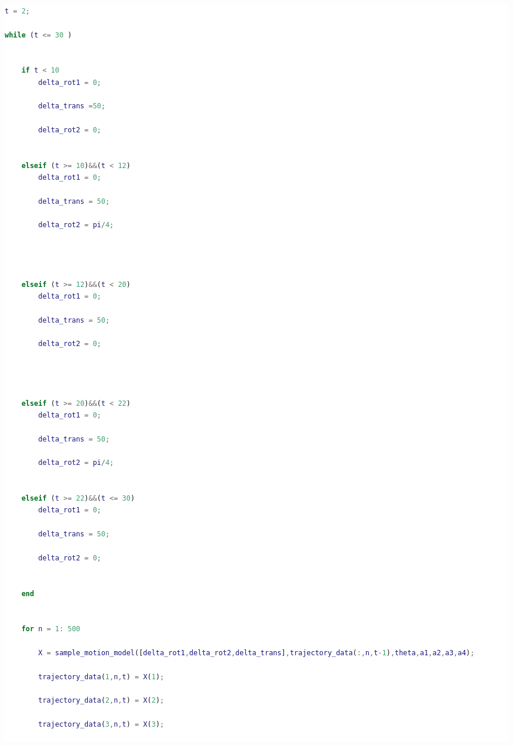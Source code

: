 ```matlab
t = 2;

while (t <= 30 )
    
    
    if t < 10
        delta_rot1 = 0;
        
        delta_trans =50;
        
        delta_rot2 = 0;
        
        
    elseif (t >= 10)&&(t < 12)
        delta_rot1 = 0;
        
        delta_trans = 50;
        
        delta_rot2 = pi/4;
        
        
        
        
    elseif (t >= 12)&&(t < 20)
        delta_rot1 = 0;
        
        delta_trans = 50;
        
        delta_rot2 = 0;
        
        
        
        
    elseif (t >= 20)&&(t < 22)
        delta_rot1 = 0;
        
        delta_trans = 50;
        
        delta_rot2 = pi/4;
        
        
    elseif (t >= 22)&&(t <= 30)
        delta_rot1 = 0;
        
        delta_trans = 50;
        
        delta_rot2 = 0;
        
        
    end
    
    
    for n = 1: 500
        
        X = sample_motion_model([delta_rot1,delta_rot2,delta_trans],trajectory_data(:,n,t-1),theta,a1,a2,a3,a4);
        
        trajectory_data(1,n,t) = X(1);
        
        trajectory_data(2,n,t) = X(2);
        
        trajectory_data(3,n,t) = X(3);
        
```
